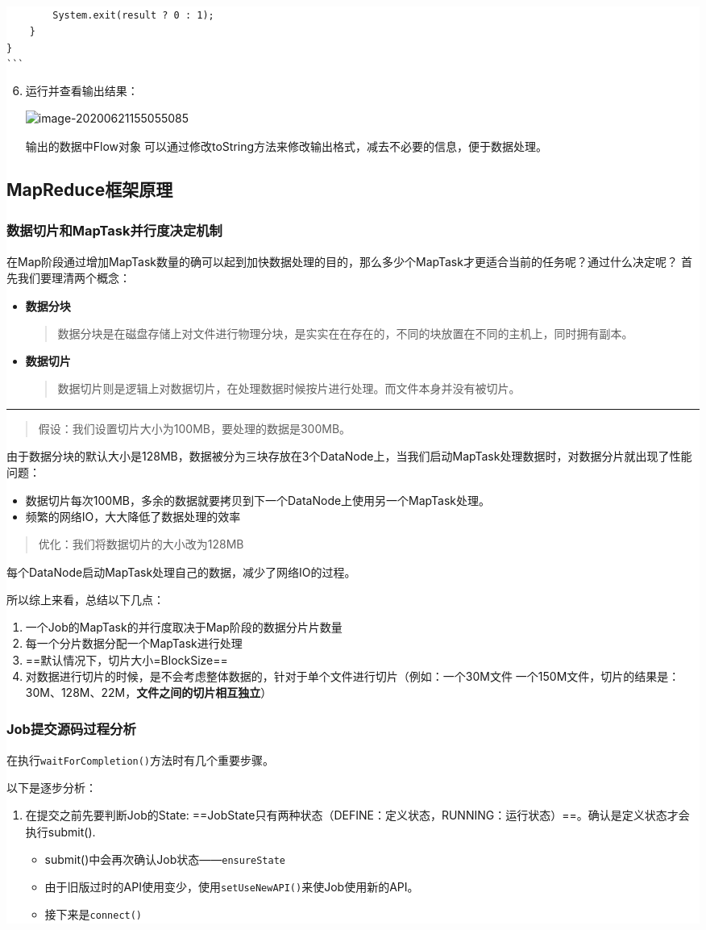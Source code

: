             System.exit(result ? 0 : 1);
        }
    }
    ```

6.  运行并查看输出结果：

    ![image-20200621155055085](https://picbed-sakura.oss-cn-shanghai.aliyuncs.com/notePic/20200621155055.png)

    输出的数据中Flow对象 可以通过修改toString方法来修改输出格式，减去不必要的信息，便于数据处理。

## MapReduce框架原理

### 数据切片和MapTask并行度决定机制

在Map阶段通过增加MapTask数量的确可以起到加快数据处理的目的，那么多少个MapTask才更适合当前的任务呢？通过什么决定呢？
首先我们要理清两个概念：

-   **数据分块**

    > 数据分块是在磁盘存储上对文件进行物理分块，是实实在在存在的，不同的块放置在不同的主机上，同时拥有副本。

-   **数据切片**

    > 数据切片则是逻辑上对数据切片，在处理数据时候按片进行处理。而文件本身并没有被切片。

* * *

> 假设：我们设置切片大小为100MB，要处理的数据是300MB。

由于数据分块的默认大小是128MB，数据被分为三块存放在3个DataNode上，当我们启动MapTask处理数据时，对数据分片就出现了性能问题：

-   数据切片每次100MB，多余的数据就要拷贝到下一个DataNode上使用另一个MapTask处理。
-   频繁的网络IO，大大降低了数据处理的效率

> 优化：我们将数据切片的大小改为128MB

每个DataNode启动MapTask处理自己的数据，减少了网络IO的过程。

所以综上来看，总结以下几点：
1. 一个Job的MapTask的并行度取决于Map阶段的数据分片片数量
2. 每一个分片数据分配一个MapTask进行处理
3. ==默认情况下，切片大小=BlockSize==
4. 对数据进行切片的时候，是不会考虑整体数据的，针对于单个文件进行切片（例如：一个30M文件 一个150M文件，切片的结果是：30M、128M、22M，**文件之间的切片相互独立**）

### Job提交源码过程分析

在执行`waitForCompletion()`方法时有几个重要步骤。

以下是逐步分析：

1.  在提交之前先要判断Job的State: ==JobState只有两种状态（DEFINE：定义状态，RUNNING：运行状态）==。确认是定义状态才会执行submit().

    -   submit()中会再次确认Job状态——`ensureState`

    -   由于旧版过时的API使用变少，使用`setUseNewAPI()`来使Job使用新的API。

    -   接下来是`connect()`

